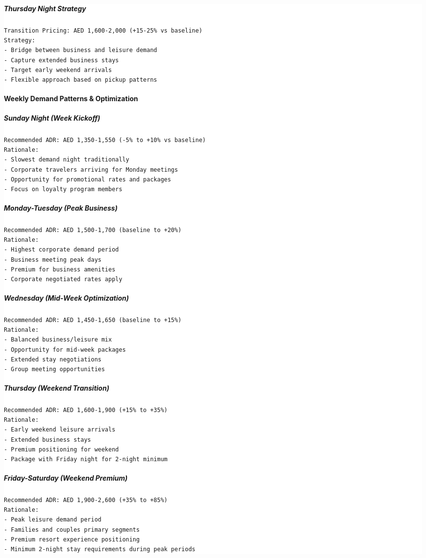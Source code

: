 ##### **Thursday Night Strategy**
```
Transition Pricing: AED 1,600-2,000 (+15-25% vs baseline)
Strategy:
- Bridge between business and leisure demand
- Capture extended business stays
- Target early weekend arrivals
- Flexible approach based on pickup patterns
```

#### **Weekly Demand Patterns & Optimization**

##### **Sunday Night (Week Kickoff)**
```
Recommended ADR: AED 1,350-1,550 (-5% to +10% vs baseline)
Rationale:
- Slowest demand night traditionally
- Corporate travelers arriving for Monday meetings
- Opportunity for promotional rates and packages
- Focus on loyalty program members
```

##### **Monday-Tuesday (Peak Business)**
```
Recommended ADR: AED 1,500-1,700 (baseline to +20%)
Rationale:
- Highest corporate demand period
- Business meeting peak days
- Premium for business amenities
- Corporate negotiated rates apply
```

##### **Wednesday (Mid-Week Optimization)**
```
Recommended ADR: AED 1,450-1,650 (baseline to +15%)
Rationale:
- Balanced business/leisure mix
- Opportunity for mid-week packages
- Extended stay negotiations
- Group meeting opportunities
```

##### **Thursday (Weekend Transition)**
```
Recommended ADR: AED 1,600-1,900 (+15% to +35%)
Rationale:
- Early weekend leisure arrivals
- Extended business stays
- Premium positioning for weekend
- Package with Friday night for 2-night minimum
```

##### **Friday-Saturday (Weekend Premium)**
```
Recommended ADR: AED 1,900-2,600 (+35% to +85%)
Rationale:
- Peak leisure demand period
- Families and couples primary segments
- Premium resort experience positioning
- Minimum 2-night stay requirements during peak periods
```
